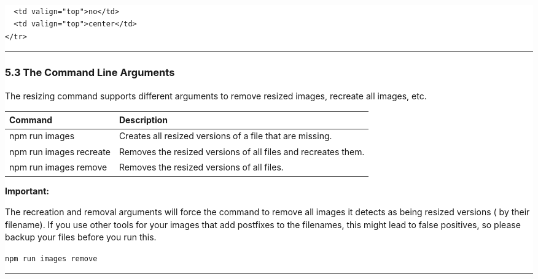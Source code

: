       <td valign="top">no</td>
      <td valign="top">center</td>
    </tr>
  </tbody>
</table>

---

### 5.3 The Command Line Arguments

The resizing command supports different arguments to remove resized images, recreate all images, etc.

<table>
  <thead>
    <tr>
      <th align="left">Command</th>
      <th align="left">Description</th>
    </tr>
  </thead>
  <tbody>
    <tr>
      <td valign="top">npm run images</td>
      <td valign="top">Creates all resized versions of a file that are missing.</td>
    </tr>
    <tr>
      <td valign="top">npm run images recreate</td>
      <td valign="top">Removes the resized versions of all files and recreates them.</td>
    </tr>
    <tr>
      <td valign="top">npm run images remove</td>
      <td valign="top">Removes the resized versions of all files.</td>
    </tr>
  </tbody>
</table>

**Important:**

The recreation and removal arguments will force the command to remove all images it detects as being resized versions ( by their filename). If you use other tools for your images that add postfixes to the filenames, this might lead to false positives, so please backup your files before you run this.

```bash
npm run images remove
```

---
